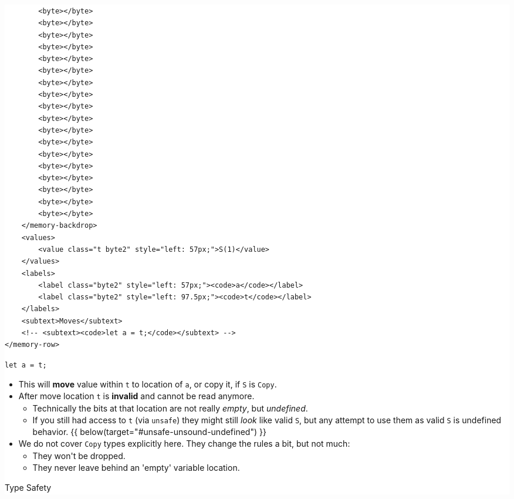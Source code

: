             <byte></byte>
            <byte></byte>
            <byte></byte>
            <byte></byte>
            <byte></byte>
            <byte></byte>
            <byte></byte>
            <byte></byte>
            <byte></byte>
            <byte></byte>
            <byte></byte>
            <byte></byte>
            <byte></byte>
            <byte></byte>
            <byte></byte>
            <byte></byte>
            <byte></byte>
            <byte></byte>
        </memory-backdrop>
        <values>
            <value class="t byte2" style="left: 57px;">S(1)</value>
        </values>
        <labels>
            <label class="byte2" style="left: 57px;"><code>a</code></label>
            <label class="byte2" style="left: 97.5px;"><code>t</code></label>
        </labels>
        <subtext>Moves</subtext>
        <!-- <subtext><code>let a = t;</code></subtext> -->
    </memory-row>
</lifetime-example>

<explanation>

```
let a = t;
```

- This will **move** value within `t` to location of `a`, or copy it, if `S` is `Copy`.
- After move location `t` is **invalid** and cannot be read anymore.
    - Technically the bits at that location are not really _empty_, but _undefined_.
    - If you still had access to `t` (via `unsafe`) they might still _look_ like valid `S`, but
    any attempt to use them as valid `S` is undefined behavior. {{ below(target="#unsafe-unsound-undefined") }}
- We do not cover `Copy` types explicitly here. They change the rules a bit, but not much:
    - They won't be dropped.
    - They never leave behind an 'empty' variable location.

</explanation>
</lifetime-section>



<lifetime-section>
<lifetime-example class="not-first">
    <section-header>Type Safety</section-header>
    <memory-row>
        <memory-backdrop>
            <byte></byte>
            <byte></byte>
            <byte></byte>
            <byte></byte>
            <byte></byte>
            <byte></byte>
            <byte></byte>
            <byte></byte>
            <byte></byte>
            <byte></byte>